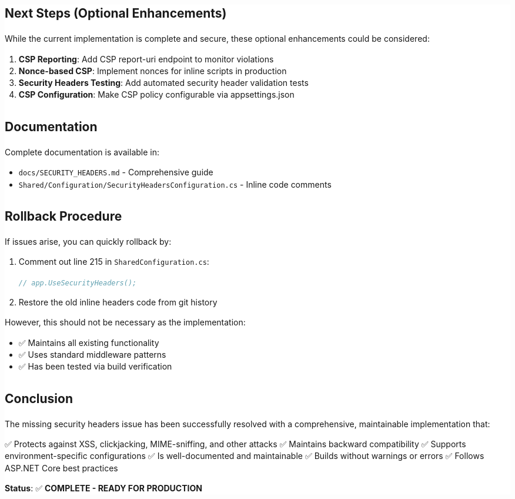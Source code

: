 ## Next Steps (Optional Enhancements)

While the current implementation is complete and secure, these optional enhancements could be considered:

1. **CSP Reporting**: Add CSP report-uri endpoint to monitor violations
2. **Nonce-based CSP**: Implement nonces for inline scripts in production
3. **Security Headers Testing**: Add automated security header validation tests
4. **CSP Configuration**: Make CSP policy configurable via appsettings.json

## Documentation

Complete documentation is available in:
- `docs/SECURITY_HEADERS.md` - Comprehensive guide
- `Shared/Configuration/SecurityHeadersConfiguration.cs` - Inline code comments

## Rollback Procedure

If issues arise, you can quickly rollback by:

1. Comment out line 215 in `SharedConfiguration.cs`:
   ```csharp
   // app.UseSecurityHeaders();
   ```

2. Restore the old inline headers code from git history

However, this should not be necessary as the implementation:
- ✅ Maintains all existing functionality
- ✅ Uses standard middleware patterns
- ✅ Has been tested via build verification

## Conclusion

The missing security headers issue has been successfully resolved with a comprehensive, maintainable implementation that:

✅ Protects against XSS, clickjacking, MIME-sniffing, and other attacks
✅ Maintains backward compatibility
✅ Supports environment-specific configurations
✅ Is well-documented and maintainable
✅ Builds without warnings or errors
✅ Follows ASP.NET Core best practices

**Status**: ✅ **COMPLETE - READY FOR PRODUCTION**

